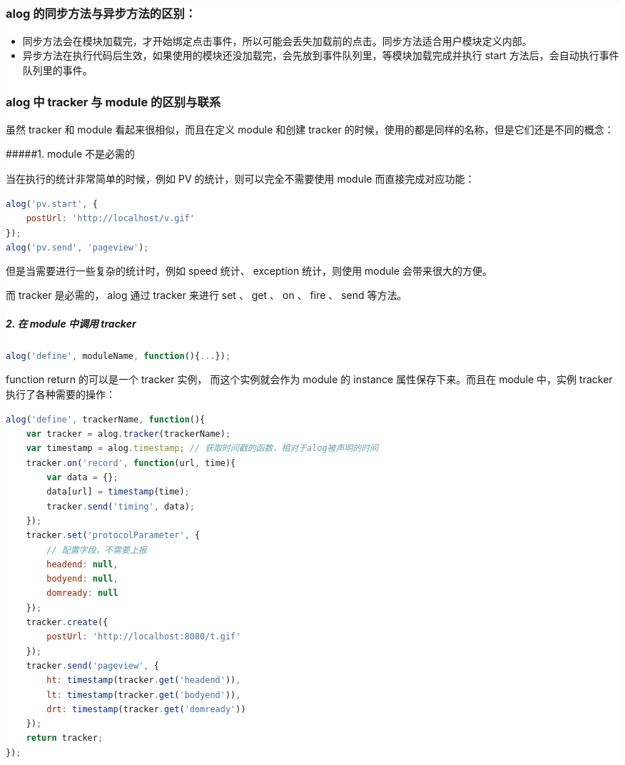### alog 的同步方法与异步方法的区别：

* 同步方法会在模块加载完，才开始绑定点击事件，所以可能会丢失加载前的点击。同步方法适合用户模块定义内部。
* 异步方法在执行代码后生效，如果使用的模块还没加载完，会先放到事件队列里，等模块加载完成并执行 start 方法后，会自动执行事件队列里的事件。

### alog 中 tracker 与 module 的区别与联系

虽然 tracker 和 module 看起来很相似，而且在定义 module 和创建 tracker 的时候，使用的都是同样的名称，但是它们还是不同的概念：
	
#####1. module 不是必需的

当在执行的统计非常简单的时候，例如 PV 的统计，则可以完全不需要使用 module 而直接完成对应功能：

```javascript
alog('pv.start', {
    postUrl: 'http://localhost/v.gif'
});
alog('pv.send', 'pageview');
```

但是当需要进行一些复杂的统计时，例如 speed 统计、 exception 统计，则使用 module 会带来很大的方便。

而 tracker 是必需的， alog 通过 tracker 来进行 set 、 get 、 on 、 fire 、 send 等方法。

##### 2. 在 module 中调用 tracker

```javascript
alog('define', moduleName, function(){...});
```

function return 的可以是一个 tracker 实例， 而这个实例就会作为 module 的 instance 属性保存下来。而且在 module 中，实例 tracker 执行了各种需要的操作：

```javascript
alog('define', trackerName, function(){
    var tracker = alog.tracker(trackerName);
    var timestamp = alog.timestamp; // 获取时间戳的函数，相对于alog被声明的时间
    tracker.on('record', function(url, time){
        var data = {};
        data[url] = timestamp(time);
        tracker.send('timing', data);
    });
	tracker.set('protocolParameter', {
        // 配置字段，不需要上报
	    headend: null,
	    bodyend: null,
	    domready: null
	});
	tracker.create({
	    postUrl: 'http://localhost:8080/t.gif'
	});
	tracker.send('pageview', {
		ht: timestamp(tracker.get('headend')),
		lt: timestamp(tracker.get('bodyend')),
		drt: timestamp(tracker.get('domready'))
	});
	return tracker;
});
```
